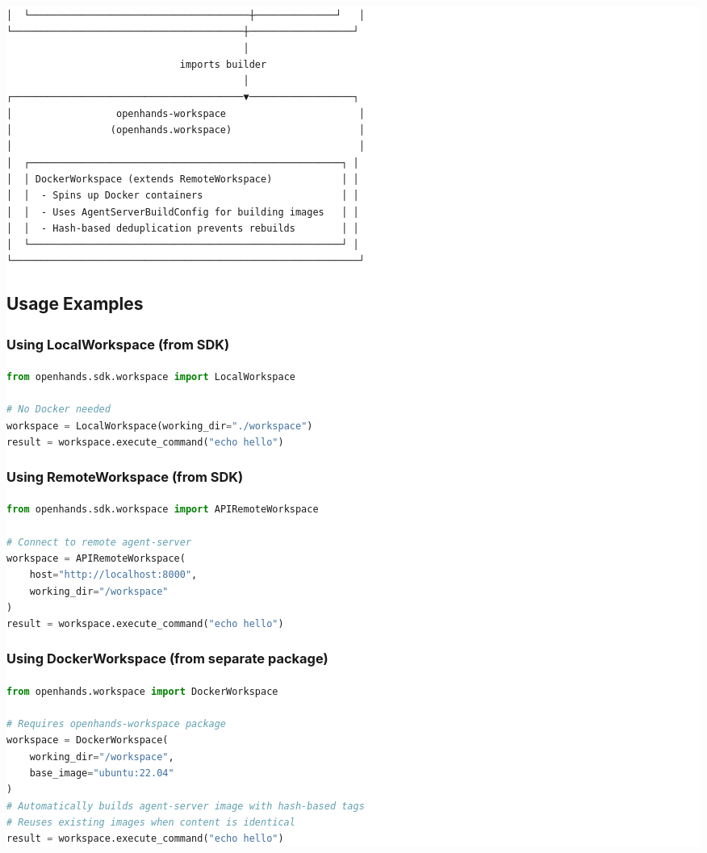 ```
│  └──────────────────────────────────────┼──────────────┘   │
└────────────────────────────────────────┼──────────────────┘
                                         │
                              imports builder
                                         │
┌────────────────────────────────────────▼──────────────────┐
│                  openhands-workspace                       │
│                 (openhands.workspace)                      │
│                                                            │
│  ┌──────────────────────────────────────────────────────┐ │
│  │ DockerWorkspace (extends RemoteWorkspace)            │ │
│  │  - Spins up Docker containers                        │ │
│  │  - Uses AgentServerBuildConfig for building images   │ │
│  │  - Hash-based deduplication prevents rebuilds        │ │
│  └──────────────────────────────────────────────────────┘ │
└────────────────────────────────────────────────────────────┘
```

## Usage Examples

### Using LocalWorkspace (from SDK)
```python
from openhands.sdk.workspace import LocalWorkspace

# No Docker needed
workspace = LocalWorkspace(working_dir="./workspace")
result = workspace.execute_command("echo hello")
```

### Using RemoteWorkspace (from SDK)
```python
from openhands.sdk.workspace import APIRemoteWorkspace

# Connect to remote agent-server
workspace = APIRemoteWorkspace(
    host="http://localhost:8000",
    working_dir="/workspace"
)
result = workspace.execute_command("echo hello")
```

### Using DockerWorkspace (from separate package)
```python
from openhands.workspace import DockerWorkspace

# Requires openhands-workspace package
workspace = DockerWorkspace(
    working_dir="/workspace",
    base_image="ubuntu:22.04"
)
# Automatically builds agent-server image with hash-based tags
# Reuses existing images when content is identical
result = workspace.execute_command("echo hello")
```
